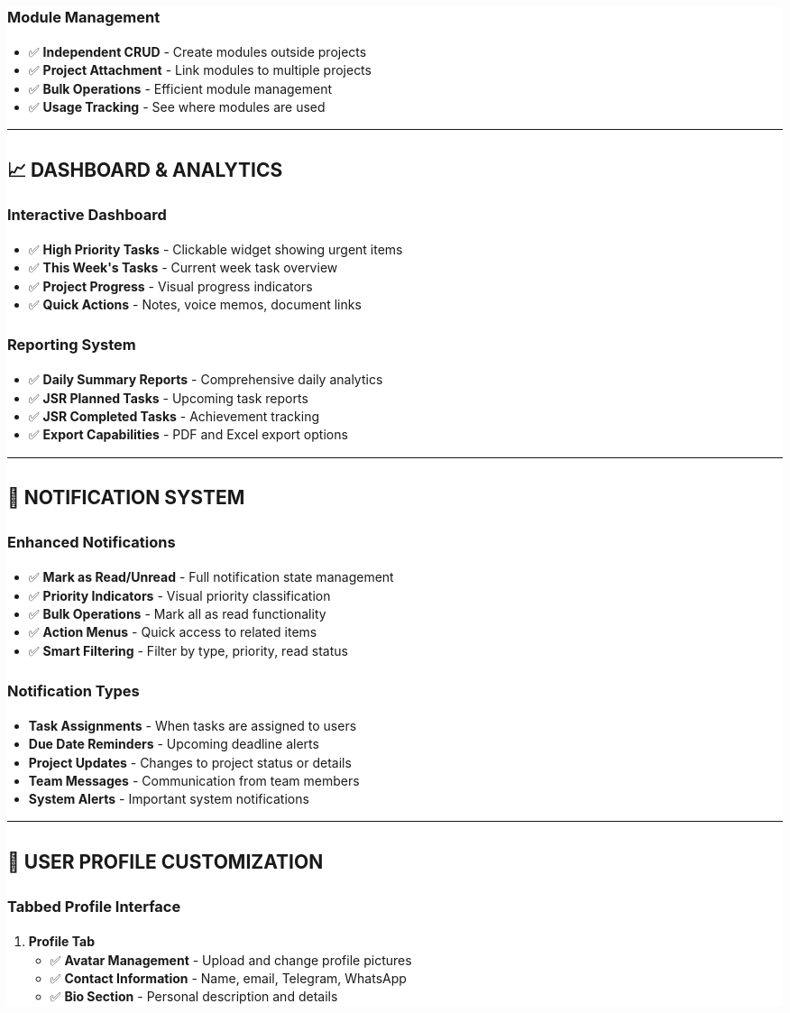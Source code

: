 ### **Module Management**
- ✅ **Independent CRUD** - Create modules outside projects
- ✅ **Project Attachment** - Link modules to multiple projects
- ✅ **Bulk Operations** - Efficient module management
- ✅ **Usage Tracking** - See where modules are used

---

## 📈 **DASHBOARD & ANALYTICS**

### **Interactive Dashboard**
- ✅ **High Priority Tasks** - Clickable widget showing urgent items
- ✅ **This Week's Tasks** - Current week task overview
- ✅ **Project Progress** - Visual progress indicators
- ✅ **Quick Actions** - Notes, voice memos, document links

### **Reporting System**
- ✅ **Daily Summary Reports** - Comprehensive daily analytics
- ✅ **JSR Planned Tasks** - Upcoming task reports
- ✅ **JSR Completed Tasks** - Achievement tracking
- ✅ **Export Capabilities** - PDF and Excel export options

---

## 🔔 **NOTIFICATION SYSTEM**

### **Enhanced Notifications**
- ✅ **Mark as Read/Unread** - Full notification state management
- ✅ **Priority Indicators** - Visual priority classification
- ✅ **Bulk Operations** - Mark all as read functionality
- ✅ **Action Menus** - Quick access to related items
- ✅ **Smart Filtering** - Filter by type, priority, read status

### **Notification Types**
- **Task Assignments** - When tasks are assigned to users
- **Due Date Reminders** - Upcoming deadline alerts
- **Project Updates** - Changes to project status or details
- **Team Messages** - Communication from team members
- **System Alerts** - Important system notifications

---

## 👤 **USER PROFILE CUSTOMIZATION**

### **Tabbed Profile Interface**
1. **Profile Tab**
   - ✅ **Avatar Management** - Upload and change profile pictures
   - ✅ **Contact Information** - Name, email, Telegram, WhatsApp
   - ✅ **Bio Section** - Personal description and details
